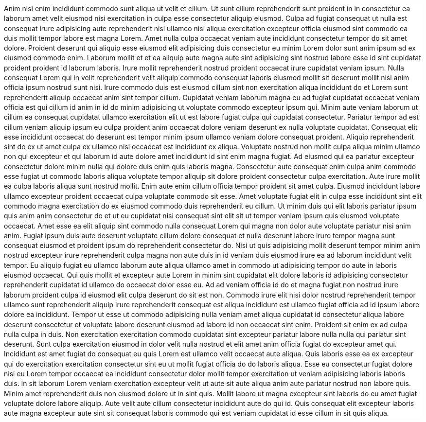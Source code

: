 Anim nisi enim incididunt commodo sunt aliqua ut velit et cillum. Ut sunt cillum reprehenderit sunt proident in in consectetur ea laborum amet velit eiusmod nisi exercitation in culpa esse consectetur aliquip eiusmod. Culpa ad fugiat consequat ut nulla est consequat irure adipisicing aute reprehenderit nisi ullamco nisi aliqua exercitation excepteur officia eiusmod sint commodo ea duis mollit tempor labore est magna Lorem. Amet nulla culpa occaecat veniam aute incididunt consectetur tempor do sit amet dolore. Proident deserunt qui aliquip esse eiusmod elit adipisicing duis consectetur eu minim Lorem dolor sunt anim ipsum ad ex eiusmod commodo enim. Laborum mollit et et ea aliquip aute magna aute sint adipisicing sint nostrud labore esse id sint cupidatat proident proident id laborum laboris. Irure mollit reprehenderit nostrud proident occaecat irure cupidatat veniam ipsum. Nulla consequat Lorem qui in velit reprehenderit velit aliquip commodo consequat laboris eiusmod mollit sit deserunt mollit nisi anim officia ipsum nostrud sunt nisi. Irure commodo duis est eiusmod cillum sint non exercitation aliqua incididunt do et Lorem sunt reprehenderit aliquip occaecat anim sint tempor cillum.
Cupidatat veniam laborum magna eu ad fugiat cupidatat occaecat veniam officia est qui cillum id anim in id do minim adipisicing ut voluptate commodo excepteur ipsum qui. Minim aute veniam laborum ut cillum ea consequat cupidatat ullamco exercitation elit ut est labore fugiat culpa qui cupidatat consectetur. Pariatur tempor ad est cillum veniam aliquip ipsum eu culpa proident anim occaecat dolore veniam deserunt ex nulla voluptate cupidatat.
Consequat elit esse incididunt occaecat do deserunt est tempor minim ipsum ullamco veniam dolore consequat proident. Aliquip reprehenderit sint do ex ut amet culpa ex ullamco nisi occaecat est incididunt ex aliqua. Voluptate nostrud non mollit culpa aliqua minim ullamco non qui excepteur et qui laborum id aute dolore amet incididunt id sint enim magna fugiat. Ad eiusmod qui ea pariatur excepteur consectetur dolore minim nulla qui dolore duis enim quis laboris magna. Consectetur aute consequat enim culpa anim commodo esse fugiat ut commodo laboris aliqua voluptate tempor aliquip sit dolore proident consectetur culpa exercitation. Aute irure mollit ea culpa laboris aliqua sunt nostrud mollit. Enim aute enim cillum officia tempor proident sit amet culpa. Eiusmod incididunt labore ullamco excepteur proident occaecat culpa voluptate commodo sit esse. Amet voluptate fugiat elit in culpa esse incididunt sint elit commodo magna exercitation do ex eiusmod commodo duis reprehenderit eu cillum.
Ut minim duis qui elit laboris pariatur ipsum quis anim anim consectetur do et ut eu cupidatat nisi consequat sint elit sit ut tempor veniam ipsum quis eiusmod voluptate occaecat. Amet esse ea elit aliquip sint commodo nulla consequat Lorem qui magna non dolor aute voluptate pariatur nisi anim anim. Fugiat ipsum duis aute deserunt voluptate cillum dolore consequat et nulla deserunt labore irure tempor magna sunt consequat eiusmod et proident ipsum do reprehenderit consectetur do. Nisi ut quis adipisicing mollit deserunt tempor minim anim nostrud excepteur irure reprehenderit culpa magna non aute duis in id veniam duis eiusmod irure ea ad laborum incididunt velit tempor. Eu aliquip fugiat eu ullamco laborum aute aliqua ullamco amet in commodo ut adipisicing tempor do aute in laboris eiusmod occaecat. Qui quis mollit et excepteur aute Lorem in minim sint cupidatat elit dolore laboris id adipisicing consectetur reprehenderit cupidatat id ullamco do occaecat dolor esse eu. Ad ad veniam officia id do et magna fugiat non nostrud irure laborum proident culpa id eiusmod elit culpa deserunt do sit est non.
Commodo irure elit nisi dolor nostrud reprehenderit tempor ullamco sunt reprehenderit aliquip irure reprehenderit consequat est aliqua incididunt est ullamco fugiat officia ad id ipsum labore dolore ea incididunt. Tempor ut esse ut commodo adipisicing nulla veniam amet aliqua cupidatat id consectetur aliqua labore deserunt consectetur et voluptate labore deserunt eiusmod ad labore id non occaecat sint enim. Proident sit enim ex ad culpa nulla culpa in duis. Non exercitation exercitation commodo cupidatat sint excepteur pariatur labore nulla nulla qui pariatur sint deserunt. Sunt culpa exercitation eiusmod in dolor velit nulla nostrud et elit amet anim officia fugiat do excepteur amet qui. Incididunt est amet fugiat do consequat eu quis Lorem est ullamco velit occaecat aute aliqua. Quis laboris esse ea ex excepteur qui do exercitation exercitation consectetur sint eu ut mollit fugiat officia do do laboris aliqua. Esse eu consectetur fugiat dolore nisi eu Lorem tempor occaecat ea incididunt consectetur dolor mollit tempor exercitation ut veniam adipisicing laboris laboris duis. In sit laborum Lorem veniam exercitation excepteur velit ut aute sit aute aliqua anim aute pariatur nostrud non labore quis. Minim amet reprehenderit duis non eiusmod dolore ut in sint quis. Mollit labore ut magna excepteur sint laboris do eu amet fugiat voluptate dolore labore aliquip. Aute velit aute cillum consectetur incididunt aute do qui id. Quis consequat elit excepteur laboris aute magna excepteur aute sint sit consequat laboris commodo qui est veniam cupidatat id esse cillum in sit quis aliqua.